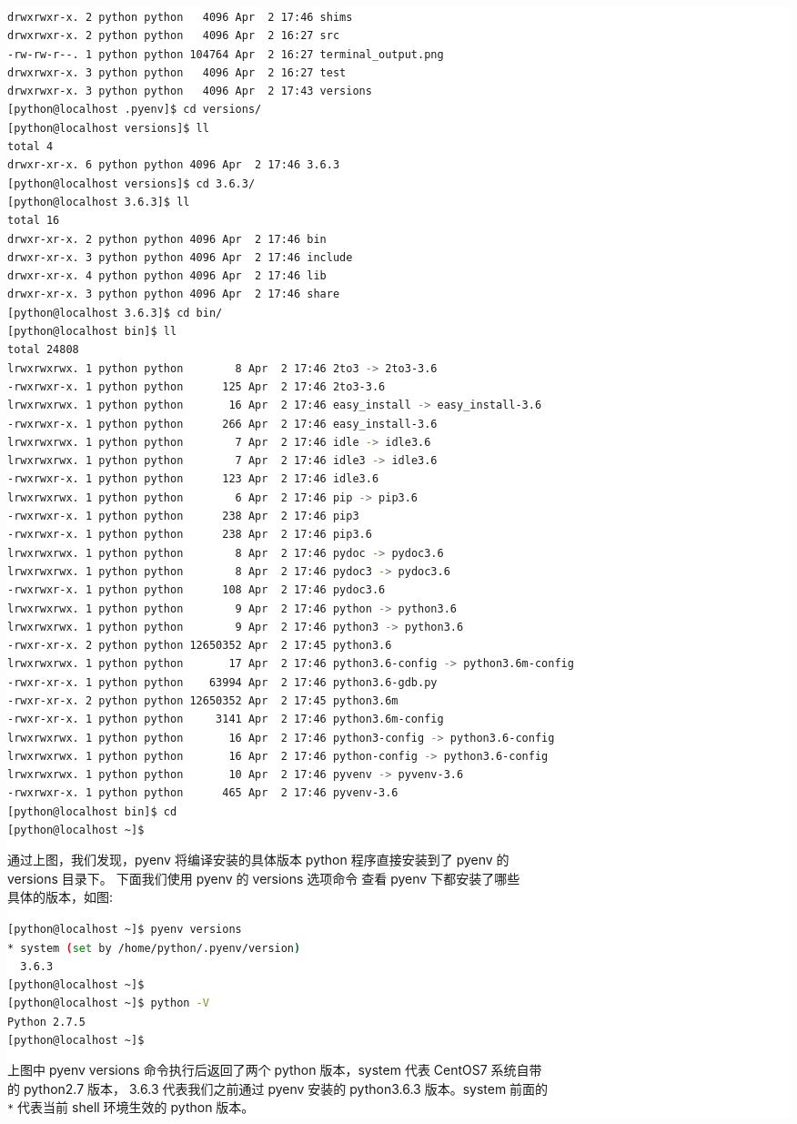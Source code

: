 ```bash
drwxrwxr-x. 2 python python   4096 Apr  2 17:46 shims
drwxrwxr-x. 2 python python   4096 Apr  2 16:27 src
-rw-rw-r--. 1 python python 104764 Apr  2 16:27 terminal_output.png
drwxrwxr-x. 3 python python   4096 Apr  2 16:27 test
drwxrwxr-x. 3 python python   4096 Apr  2 17:43 versions
[python@localhost .pyenv]$ cd versions/
[python@localhost versions]$ ll
total 4
drwxr-xr-x. 6 python python 4096 Apr  2 17:46 3.6.3
[python@localhost versions]$ cd 3.6.3/
[python@localhost 3.6.3]$ ll
total 16
drwxr-xr-x. 2 python python 4096 Apr  2 17:46 bin
drwxr-xr-x. 3 python python 4096 Apr  2 17:46 include
drwxr-xr-x. 4 python python 4096 Apr  2 17:46 lib
drwxr-xr-x. 3 python python 4096 Apr  2 17:46 share
[python@localhost 3.6.3]$ cd bin/
[python@localhost bin]$ ll
total 24808
lrwxrwxrwx. 1 python python        8 Apr  2 17:46 2to3 -> 2to3-3.6
-rwxrwxr-x. 1 python python      125 Apr  2 17:46 2to3-3.6
lrwxrwxrwx. 1 python python       16 Apr  2 17:46 easy_install -> easy_install-3.6
-rwxrwxr-x. 1 python python      266 Apr  2 17:46 easy_install-3.6
lrwxrwxrwx. 1 python python        7 Apr  2 17:46 idle -> idle3.6
lrwxrwxrwx. 1 python python        7 Apr  2 17:46 idle3 -> idle3.6
-rwxrwxr-x. 1 python python      123 Apr  2 17:46 idle3.6
lrwxrwxrwx. 1 python python        6 Apr  2 17:46 pip -> pip3.6
-rwxrwxr-x. 1 python python      238 Apr  2 17:46 pip3
-rwxrwxr-x. 1 python python      238 Apr  2 17:46 pip3.6
lrwxrwxrwx. 1 python python        8 Apr  2 17:46 pydoc -> pydoc3.6
lrwxrwxrwx. 1 python python        8 Apr  2 17:46 pydoc3 -> pydoc3.6
-rwxrwxr-x. 1 python python      108 Apr  2 17:46 pydoc3.6
lrwxrwxrwx. 1 python python        9 Apr  2 17:46 python -> python3.6
lrwxrwxrwx. 1 python python        9 Apr  2 17:46 python3 -> python3.6
-rwxr-xr-x. 2 python python 12650352 Apr  2 17:45 python3.6
lrwxrwxrwx. 1 python python       17 Apr  2 17:46 python3.6-config -> python3.6m-config
-rwxr-xr-x. 1 python python    63994 Apr  2 17:46 python3.6-gdb.py
-rwxr-xr-x. 2 python python 12650352 Apr  2 17:45 python3.6m
-rwxr-xr-x. 1 python python     3141 Apr  2 17:46 python3.6m-config
lrwxrwxrwx. 1 python python       16 Apr  2 17:46 python3-config -> python3.6-config
lrwxrwxrwx. 1 python python       16 Apr  2 17:46 python-config -> python3.6-config
lrwxrwxrwx. 1 python python       10 Apr  2 17:46 pyvenv -> pyvenv-3.6
-rwxrwxr-x. 1 python python      465 Apr  2 17:46 pyvenv-3.6
[python@localhost bin]$ cd
[python@localhost ~]$ 
```
通过上图，我们发现，pyenv 将编译安装的具体版本 python 程序直接安装到了 pyenv 的  
versions 目录下。 下面我们使用 pyenv 的 versions 选项命令 查看 pyenv 下都安装了哪些  
具体的版本，如图:
```bash
[python@localhost ~]$ pyenv versions
* system (set by /home/python/.pyenv/version)
  3.6.3
[python@localhost ~]$ 
[python@localhost ~]$ python -V
Python 2.7.5
[python@localhost ~]$
```
上图中 pyenv versions 命令执行后返回了两个 python 版本，system 代表 CentOS7 系统自带  
的 python2.7 版本， 3.6.3 代表我们之前通过 pyenv 安装的 python3.6.3 版本。system 前面的  
`*` 代表当前 shell 环境生效的 python 版本。

